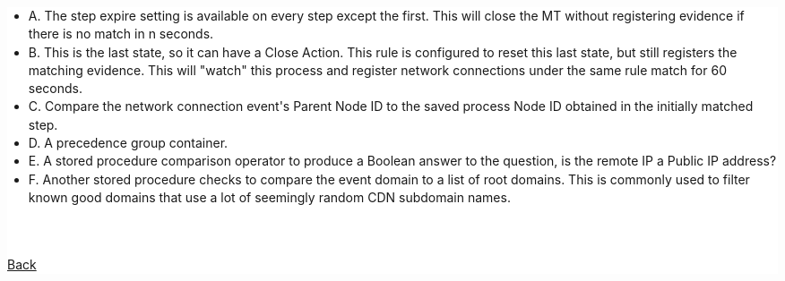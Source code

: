 
- A. The step expire setting is available on every step except the first. This will close the MT without registering evidence if there is no match in n seconds.
- B. This is the last state, so it can have a Close Action. This rule is configured to reset this last state, but still registers the matching evidence. This will "watch" this process and register network connections under the same rule match for 60 seconds.
- C. Compare the network connection event's Parent Node ID to the saved process Node ID obtained in the initially matched step.
- D. A precedence group container.
- E. A stored procedure comparison operator to produce a Boolean answer to the question, is the remote IP a Public IP address?
- F. Another stored procedure checks to compare the event domain to a list of root domains. This is commonly used to filter known good domains that use a lot of seemingly random CDN subdomain names.


<br><br>
[Back](../guide_menu.md)